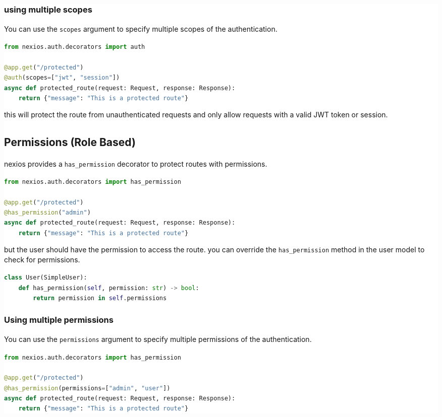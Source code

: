 ### using multiple scopes
You can use the `scopes` argument to specify multiple scopes of the authentication.

```python
from nexios.auth.decorators import auth

@app.get("/protected")
@auth(scopes=["jwt", "session"])
async def protected_route(request: Request, response: Response):
    return {"message": "This is a protected route"}
```
this will protect the route from unauthenticated requests and only allow requests with a valid JWT token or session.




## Permissions (Role Based)
nexios provides a `has_permission` decorator to protect routes with permissions.

```python
from nexios.auth.decorators import has_permission

@app.get("/protected")
@has_permission("admin")
async def protected_route(request: Request, response: Response):
    return {"message": "This is a protected route"}
```

but the user should have the permission to access the route. you can override the `has_permission` method in the user model to check for permissions.

```python
class User(SimpleUser):
    def has_permission(self, permission: str) -> bool:
        return permission in self.permissions
```

### Using multiple permissions
You can use the `permissions` argument to specify multiple permissions of the authentication.

```python
from nexios.auth.decorators import has_permission

@app.get("/protected")
@has_permission(permissions=["admin", "user"])
async def protected_route(request: Request, response: Response):
    return {"message": "This is a protected route"}
```
